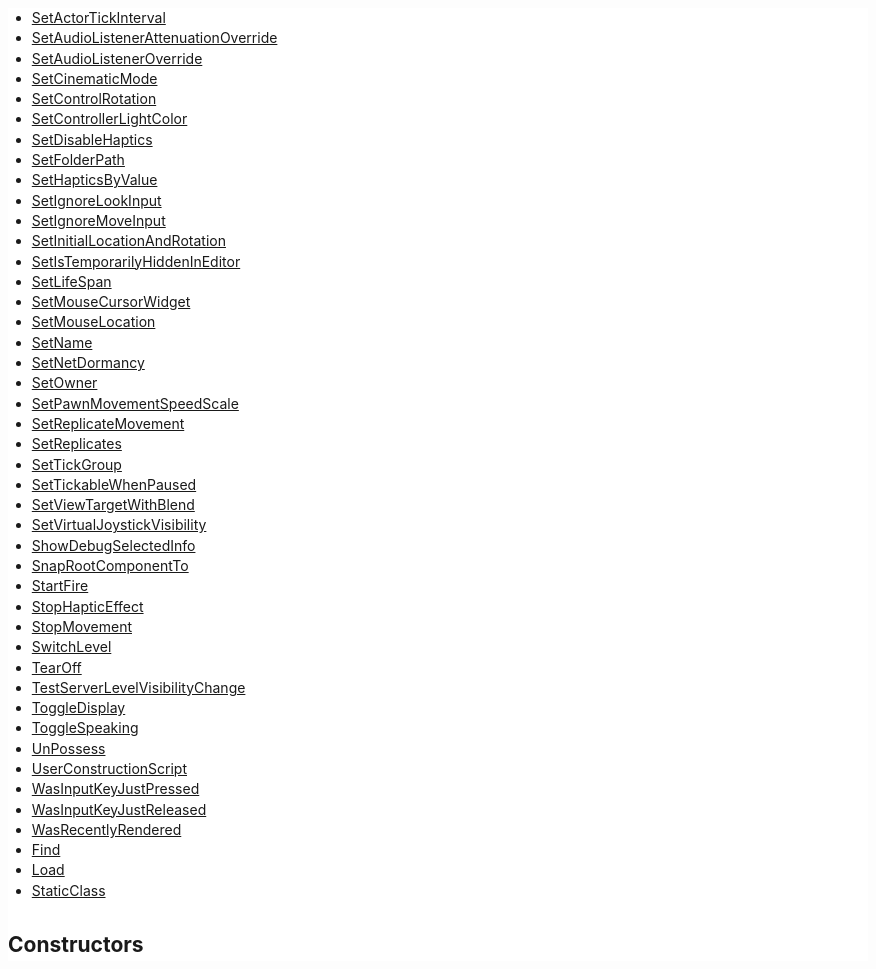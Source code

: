 - [SetActorTickInterval](ue_ue.VisualLoggerCameraController.md#setactortickinterval)
- [SetAudioListenerAttenuationOverride](ue_ue.VisualLoggerCameraController.md#setaudiolistenerattenuationoverride)
- [SetAudioListenerOverride](ue_ue.VisualLoggerCameraController.md#setaudiolisteneroverride)
- [SetCinematicMode](ue_ue.VisualLoggerCameraController.md#setcinematicmode)
- [SetControlRotation](ue_ue.VisualLoggerCameraController.md#setcontrolrotation)
- [SetControllerLightColor](ue_ue.VisualLoggerCameraController.md#setcontrollerlightcolor)
- [SetDisableHaptics](ue_ue.VisualLoggerCameraController.md#setdisablehaptics)
- [SetFolderPath](ue_ue.VisualLoggerCameraController.md#setfolderpath)
- [SetHapticsByValue](ue_ue.VisualLoggerCameraController.md#sethapticsbyvalue)
- [SetIgnoreLookInput](ue_ue.VisualLoggerCameraController.md#setignorelookinput)
- [SetIgnoreMoveInput](ue_ue.VisualLoggerCameraController.md#setignoremoveinput)
- [SetInitialLocationAndRotation](ue_ue.VisualLoggerCameraController.md#setinitiallocationandrotation)
- [SetIsTemporarilyHiddenInEditor](ue_ue.VisualLoggerCameraController.md#setistemporarilyhiddenineditor)
- [SetLifeSpan](ue_ue.VisualLoggerCameraController.md#setlifespan)
- [SetMouseCursorWidget](ue_ue.VisualLoggerCameraController.md#setmousecursorwidget)
- [SetMouseLocation](ue_ue.VisualLoggerCameraController.md#setmouselocation)
- [SetName](ue_ue.VisualLoggerCameraController.md#setname)
- [SetNetDormancy](ue_ue.VisualLoggerCameraController.md#setnetdormancy)
- [SetOwner](ue_ue.VisualLoggerCameraController.md#setowner)
- [SetPawnMovementSpeedScale](ue_ue.VisualLoggerCameraController.md#setpawnmovementspeedscale)
- [SetReplicateMovement](ue_ue.VisualLoggerCameraController.md#setreplicatemovement)
- [SetReplicates](ue_ue.VisualLoggerCameraController.md#setreplicates)
- [SetTickGroup](ue_ue.VisualLoggerCameraController.md#settickgroup)
- [SetTickableWhenPaused](ue_ue.VisualLoggerCameraController.md#settickablewhenpaused)
- [SetViewTargetWithBlend](ue_ue.VisualLoggerCameraController.md#setviewtargetwithblend)
- [SetVirtualJoystickVisibility](ue_ue.VisualLoggerCameraController.md#setvirtualjoystickvisibility)
- [ShowDebugSelectedInfo](ue_ue.VisualLoggerCameraController.md#showdebugselectedinfo)
- [SnapRootComponentTo](ue_ue.VisualLoggerCameraController.md#snaprootcomponentto)
- [StartFire](ue_ue.VisualLoggerCameraController.md#startfire)
- [StopHapticEffect](ue_ue.VisualLoggerCameraController.md#stophapticeffect)
- [StopMovement](ue_ue.VisualLoggerCameraController.md#stopmovement)
- [SwitchLevel](ue_ue.VisualLoggerCameraController.md#switchlevel)
- [TearOff](ue_ue.VisualLoggerCameraController.md#tearoff)
- [TestServerLevelVisibilityChange](ue_ue.VisualLoggerCameraController.md#testserverlevelvisibilitychange)
- [ToggleDisplay](ue_ue.VisualLoggerCameraController.md#toggledisplay)
- [ToggleSpeaking](ue_ue.VisualLoggerCameraController.md#togglespeaking)
- [UnPossess](ue_ue.VisualLoggerCameraController.md#unpossess)
- [UserConstructionScript](ue_ue.VisualLoggerCameraController.md#userconstructionscript)
- [WasInputKeyJustPressed](ue_ue.VisualLoggerCameraController.md#wasinputkeyjustpressed)
- [WasInputKeyJustReleased](ue_ue.VisualLoggerCameraController.md#wasinputkeyjustreleased)
- [WasRecentlyRendered](ue_ue.VisualLoggerCameraController.md#wasrecentlyrendered)
- [Find](ue_ue.VisualLoggerCameraController.md#find)
- [Load](ue_ue.VisualLoggerCameraController.md#load)
- [StaticClass](ue_ue.VisualLoggerCameraController.md#staticclass)

## Constructors

